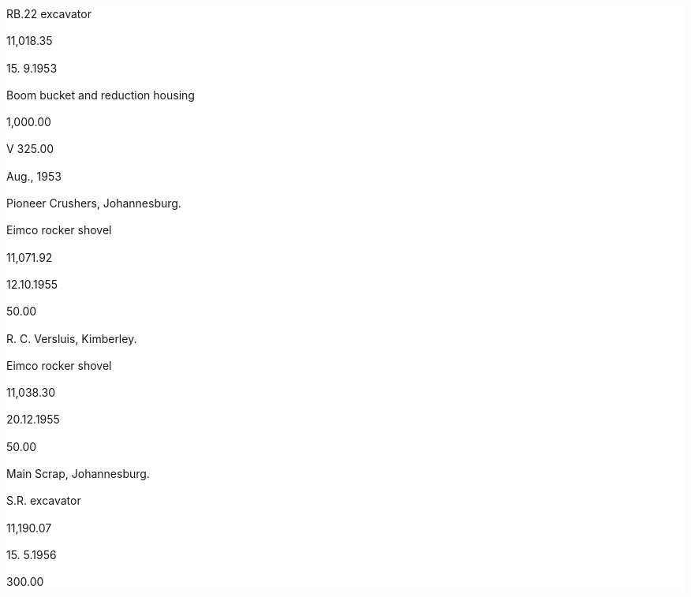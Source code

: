 <tr>

<td><p><span class="col_2565-2566" refersTo="page_1297"/>RB.22 excavator</p></td>

<td><p>11,018.35</p></td>

<td><p>15. 9.1953</p></td>

<td><p></p></td>

<td><p></p></td>

</tr>

<tr>

<td><p>Boom bucket and reduction housing</p></td>

<td><p>1,000.00</p></td>

<td><p>V 325.00</p></td>

<td><p>Aug., 1953</p></td>

<td><p>Pioneer Crushers, Johannesburg.</p></td>

</tr>

<tr>

<td><p>Eimco rocker shovel</p></td>

<td><p>11,071.92</p></td>

<td><p>12.10.1955</p></td>

<td><p>50.00</p></td>

<td><p>R. C. Versluis, Kimberley.</p></td>

</tr>

<tr>

<td><p>Eimco rocker shovel</p></td>

<td><p>11,038.30</p></td>

<td><p>20.12.1955</p></td>

<td><p>50.00</p></td>

<td><p>Main Scrap, Johannesburg.</p></td>

</tr>

<tr>

<td><p>S.R. excavator</p></td>

<td><p>11,190.07</p></td>

<td><p>15. 5.1956</p></td>

<td><p>300.00</p></td>
